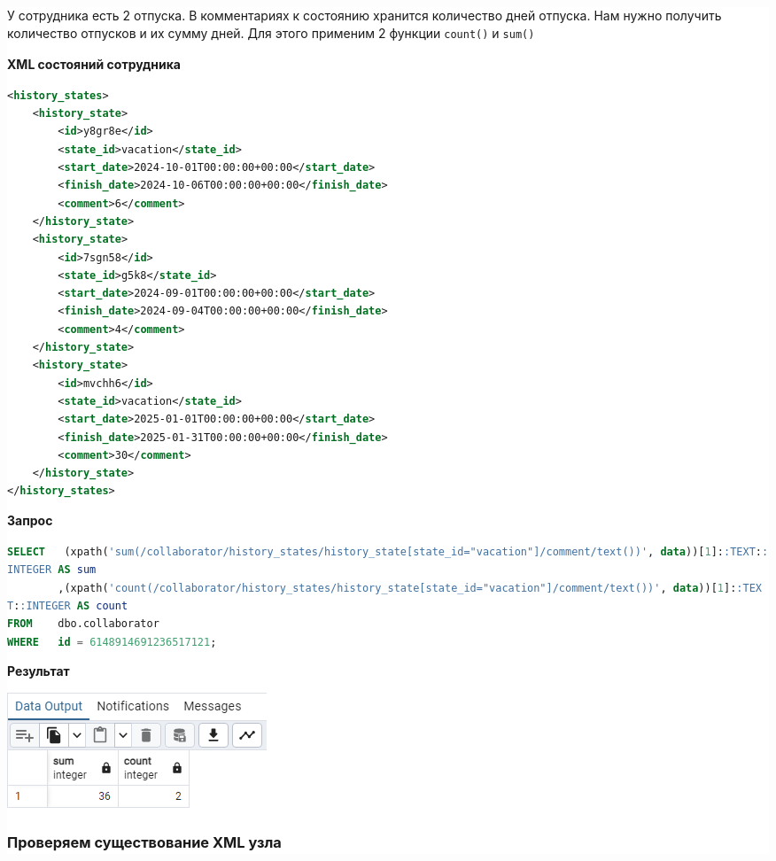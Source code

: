 У сотрудника есть 2 отпуска. В комментариях к состоянию хранится количество дней отпуска. Нам нужно получить количество отпусков и их сумму дней. Для этого применим 2 функции `count()` и `sum()`

**XML состояний сотрудника**

```xml
<history_states>
    <history_state>
        <id>y8gr8e</id>
        <state_id>vacation</state_id>
        <start_date>2024-10-01T00:00:00+00:00</start_date>
        <finish_date>2024-10-06T00:00:00+00:00</finish_date>
        <comment>6</comment>
    </history_state>
    <history_state>
        <id>7sgn58</id>
        <state_id>g5k8</state_id>
        <start_date>2024-09-01T00:00:00+00:00</start_date>
        <finish_date>2024-09-04T00:00:00+00:00</finish_date>
        <comment>4</comment>
    </history_state>
    <history_state>
        <id>mvchh6</id>
        <state_id>vacation</state_id>
        <start_date>2025-01-01T00:00:00+00:00</start_date>
        <finish_date>2025-01-31T00:00:00+00:00</finish_date>
        <comment>30</comment>
    </history_state>
</history_states>
```

**Запрос**

```sql
SELECT 	 (xpath('sum(/collaborator/history_states/history_state[state_id="vacation"]/comment/text())', data))[1]::TEXT::INTEGER AS sum
		,(xpath('count(/collaborator/history_states/history_state[state_id="vacation"]/comment/text())', data))[1]::TEXT::INTEGER AS count
FROM 	dbo.collaborator
WHERE 	id = 6148914691236517121;
```

**Результат**

![task_0011_01](./img/task_0011_01.png)

### Проверяем существование XML узла
